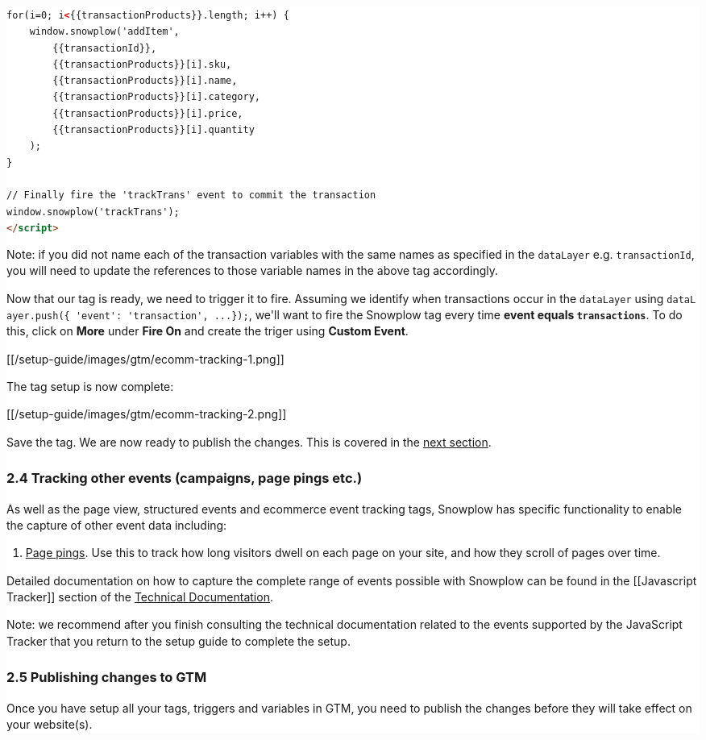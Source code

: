 ```html
for(i=0; i<{{transactionProducts}}.length; i++) {
    window.snowplow('addItem',
        {{transactionId}},
        {{transactionProducts}}[i].sku,
        {{transactionProducts}}[i].name,
        {{transactionProducts}}[i].category,
        {{transactionProducts}}[i].price,
        {{transactionProducts}}[i].quantity
    );
}

// Finally fire the 'trackTrans' event to commit the transaction
window.snowplow('trackTrans');
</script>
```

Note: if you did not name each of the transaction variables with the same names as specified in the `dataLayer` e.g. `transactionId`, you will need to update the references to those variable names in the above tag accordingly.

Now that our tag is ready, we need to trigger it to fire. Assuming we identify when transactions occur in the `dataLayer` using `dataLayer.push({ 'event': 'transaction', ...});`, we'll want to fire the Snowplow tag every time **event equals `transactions`**. To do this, click on **More** under **Fire On** and create the triger using **Custom Event**.

[[/setup-guide/images/gtm/ecomm-tracking-1.png]]

The tag setup is now complete:

[[/setup-guide/images/gtm/ecomm-tracking-2.png]]

Save the tag. We are now ready to publish the changes. This is covered in the [next section](#publish).

<a name="other-events" />

### 2.4 Tracking other events (campaigns, page pings etc.)

As well as the page view, structured events and ecommerce event tracking tags, Snowplow has specific functionality to enable the capture of other event data including:

1. [Page pings](2-Specific-event-tracking-with-the-Javascript-tracker#wiki-pagepings). Use this to track how long visitors dwell on each page on your site, and how they scroll of pages over time.

Detailed documentation on how to capture the complete range of events possible with Snowplow can be found in the [[Javascript Tracker]] section of the [Technical Documentation](snowplow-technical-documentation).

Note: we recommend after you finish consulting the technical documentation related to the events supported by the JavaScript Tracker that you return to the setup guide to complete the setup.

<a name="publish" />

### 2.5 Publishing changes to GTM

Once you have setup all your tags, triggers and variables in GTM, you need to publish the changes before they will take effect on your website(s).


[datalayer]: https://developers.google.com/tag-manager/reference
[event-tracking]: https://github.com/snowplow/snowplow/wiki/2-Specific-event-tracking-with-the-Javascript-tracker#tracking-specific-events
[ecomm-tracking]: https://github.com/snowplow/snowplow/wiki/javascript-tracker#wiki-ecommerce
[gtm-vars]: https://developers.google.com/tag-manager/reference#varnames
[enhancedEcommerce]: https://developers.google.com/analytics/devguides/collection/analyticsjs/enhanced-ecommerce